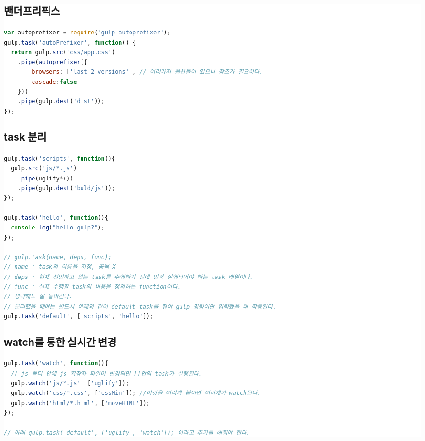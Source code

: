 

## 밴더프리픽스

```javascript
var autoprefixer = require('gulp-autoprefixer');
gulp.task('autoPrefixer', function() {
  return gulp.src('css/app.css')
  	.pipe(autoprefixer({
    	browsers: ['last 2 versions'], // 여러가지 옵션들이 있으니 참조가 필요하다.
    	cascade:false
  	}))
  	.pipe(gulp.dest('dist'));
});
```



## task 분리

```javascript
gulp.task('scripts', function(){
  gulp.src('js/*.js')
  	.pipe(uglify*())
  	.pipe(gulp.dest('buld/js'));
});

gulp.task('hello', function(){
  console.log("hello gulp?");
});

// gulp.task(name, deps, func);
// name : task의 이름을 지정, 공백 X
// deps : 현재 선언하고 있는 task를 수행하기 전에 먼저 실행되어야 하는 task 배열이다.
// func : 실제 수행할 task의 내용을 정의하는 function이다.
// 생략해도 잘 돌아간다.
// 분리했을 때에는 반드시 아래와 같이 default task를 줘야 gulp 명령어만 입력했을 때 작동된다.
gulp.task('default', ['scripts', 'hello']);
```



## watch를 통한 실시간 변경

```javascript
gulp.task('watch', function(){
  // js 폴더 안에 js 확장자 파일이 변경되면 []안의 task가 실행된다.
  gulp.watch('js/*.js', ['uglify']); 
  gulp.watch('css/*.css', ['cssMin']); //이것을 여러개 붙이면 여러개가 watch된다.
  gulp.watch('html/*.html', ['moveHTML']); 
});

// 아래 gulp.task('default', ['uglify', 'watch']); 이라고 추가를 해줘야 한다.
```
